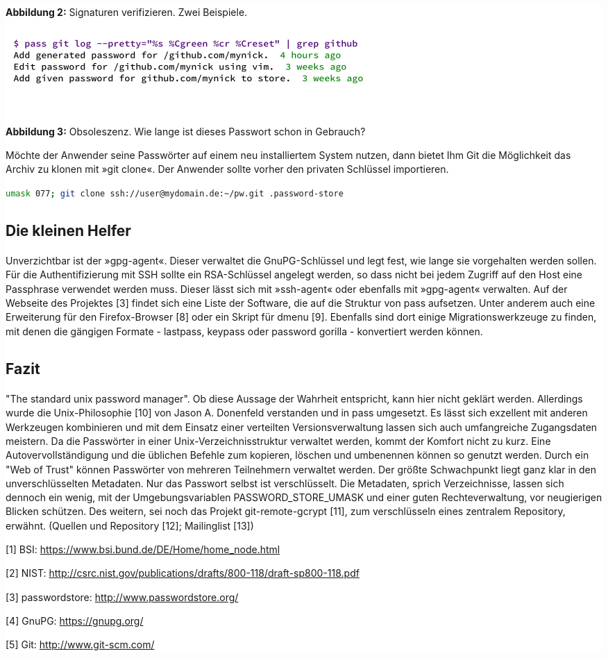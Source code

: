 **Abbildung 2:** Signaturen verifizieren. Zwei Beispiele.

![Screencast](a3.png)

**Abbildung 3:** Obsoleszenz. Wie lange ist dieses Passwort schon in Gebrauch?

Möchte der Anwender seine Passwörter auf einem neu installiertem System nutzen, dann bietet Ihm Git die Möglichkeit das Archiv zu klonen mit »git clone«. Der Anwender sollte vorher den privaten Schlüssel importieren.

```bash
umask 077; git clone ssh://user@mydomain.de:~/pw.git .password-store
```

## Die kleinen Helfer
Unverzichtbar ist der »gpg-agent«. Dieser verwaltet die GnuPG-Schlüssel und legt fest, wie lange sie vorgehalten werden sollen. Für die Authentifizierung mit SSH sollte ein RSA-Schlüssel angelegt werden, so dass nicht bei jedem Zugriff auf den Host eine Passphrase verwendet werden muss. Dieser lässt sich mit »ssh-agent« oder ebenfalls mit »gpg-agent« verwalten. Auf der Webseite des Projektes [3] findet sich eine Liste der Software, die auf die Struktur von pass aufsetzen. Unter anderem auch eine Erweiterung für den Firefox-Browser [8] oder ein Skript für dmenu [9]. Ebenfalls sind dort einige Migrationswerkzeuge zu finden, mit denen die gängigen Formate - lastpass, keypass oder password gorilla - konvertiert werden können.

## Fazit

"The standard unix password manager". Ob diese Aussage der Wahrheit entspricht, kann hier nicht geklärt werden. Allerdings wurde die Unix-Philosophie [10] von Jason A. Donenfeld verstanden und in pass umgesetzt. Es lässt sich exzellent mit anderen Werkzeugen kombinieren und mit dem Einsatz einer verteilten Versionsverwaltung lassen sich auch umfangreiche Zugangsdaten meistern. Da die Passwörter in einer Unix-Verzeichnisstruktur verwaltet werden, kommt der Komfort nicht zu kurz. Eine Autovervollständigung und die üblichen Befehle zum kopieren, löschen und umbenennen können so genutzt werden. Durch ein "Web of Trust" können Passwörter von mehreren Teilnehmern verwaltet werden. Der größte Schwachpunkt liegt ganz klar in den unverschlüsselten Metadaten. Nur das Passwort selbst ist verschlüsselt.  Die Metadaten, sprich Verzeichnisse, lassen sich dennoch ein wenig, mit der Umgebungsvariablen PASSWORD_STORE_UMASK und einer guten Rechteverwaltung, vor neugierigen Blicken schützen. Des weitern, sei noch das Projekt git-remote-gcrypt [11], zum verschlüsseln eines zentralem Repository, erwähnt. (Quellen und Repository [12]; Mailinglist [13])

[1] BSI: https://www.bsi.bund.de/DE/Home/home_node.html

[2] NIST: http://csrc.nist.gov/publications/drafts/800-118/draft-sp800-118.pdf

[3] passwordstore: http://www.passwordstore.org/

[4] GnuPG: https://gnupg.org/

[5] Git: http://www.git-scm.com/
